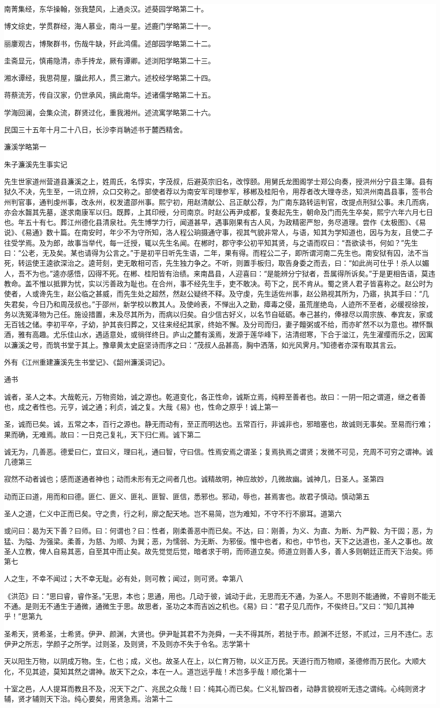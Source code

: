 南菁集经，东华操翰，张我楚风，上通炎汉。述葵园学略第二十。  

博文综史，学贯群经，海人慕业，南斗一星。述鹿门学略第二十一。  

丽廔观古，博聚群书，伤哉牛缺，歼此鸿儒。述郋园学略第二十二。  

圭斋显元，慎甫隐清，赤手抟龙，厥有谭卿。述浏阳学略第二十三。  

湘水谭经，我思荷屋，牖此邦人，贯三漱六。述校经学略第二十四。  

蒋蔡流芳，传自汉家，仍世承风，摛此南华。述诸儒学略第二十五。  

学海回澜，会集众流，群贤过化，重我湘州。述流寓学略第二十六。  

民国三十五年十月二十八日，长沙李肖聃述书于麓西精舍。  

濂溪学略第一  

朱子濂溪先生事实记  

先生世家道州营道县濂溪之上，姓周氏，名惇实，字茂叔，后避英宗旧名，改惇颐。用舅氏龙图阁学士郑公向奏，授洪州分宁县主簿。县有狱久不决，先生至，一讯立辨，众口交称之。部使者荐以为南安军司理参军，移郴及桂阳令，用荐者改大理寺丞，知洪州南昌县事，签书合州判官事，通判虔州事，改永州，权发遣邵州事。熙宁初，用赵清献公、吕正献公荐，为广南东路转运判官，改提点刑狱公事。未几而病，亦会水齧其先墓，遂求南康军以归。既葬，上其印绶，分司南京。时赵公再尹成都，复奏起先生，朝命及门而先生卒矣，熙宁六年六月七日也。年五十有七。葬江州德化县清泉社。先生博学力行，闻道甚早，遇事刚果有古人风，为政精密严恕，务尽道理。尝作《太极图》、《易说》、《易通》数十篇。在南安时，年少不为守所知，洛人程公珦摄通守事，视其气貌非常人，与语，知其为学知道也，因与为友，且使二子往受学焉。及为郎，故事当举代，每一迁授，辄以先生名闻。在郴时，郡守李公初平知其贤，与之语而叹曰：“吾欲读书，何如？”先生曰：“公老，无及矣。某也请得为公言之。”于是初平日听先生语，二年，果有得。而程公二子，即所谓河南二先生也。南安狱有囚，法不当死，转运使王逵欲深治之。逵苛刻，吏无敢相可否，先生独力争之。不听，则置手板归，取告身委之而去，曰：“如此尚可仕乎！杀人以媚人，吾不为也。”逵亦感悟，囚得不死。在郴、桂阳皆有治绩。来南昌县，人迎喜曰：“是能辨分宁狱者，吾属得所诉矣。”于是更相告语，莫违教命。盖不惟以抵罪为忧，实以污善政为耻也。在合州，事不经先生手，吏不敢决。苟下之，民不肯从。蜀之贤人君子皆喜称之。赵公时为使者，人或谗先生，赵公临之甚威，而先生处之超然，然赵公疑终不释。及守虔，先生适佐州事，赵公熟视其所为，乃寤，执其手曰：“几失君矣，今日乃和周茂叔也。”于邵州，新学校以教其人。及使岭表，不惮出入之勤，瘴毒之侵，虽荒崖绝岛，人迹所不至者，必缓视徐按，务以洗冤泽物为己任。施设措置，未及尽其所为，而病以归矣。自少信古好义，以名节自砥砺。奉己甚约，俸禄尽以周宗族、奉宾友，家或无百钱之储。李初平卒，子幼，护其丧归葬之，又往来经纪其家，终始不懈。及分司而归，妻子饘粥或不给，而亦旷然不以为意也。襟怀飘酒，雅有高趣。尤乐佳山水，遇适意处，或徜徉终日。庐山之麓有溪焉，发源于莲华峰下，洁清绀寒，下合于湓江，先生濯缨而乐之，因寓以濂溪之号，而筑书堂于其上。豫章黄太史庭坚诗而序之曰：“茂叔人品甚高，胸中洒落，如光风霁月。”知德者亦深有取其言云。  

外有《江州重建濂溪先生书堂记》、《韶州濂溪词记》。  

通书  

诚者，圣人之本。大哉乾元，万物资始，诚之源也。乾道变化，各正性命，诚斯立焉，纯粹至善者也。故曰：一阴一阳之谓道，继之者善也，成之者性也。元亨，诚之通；利贞，诚之复。大哉《易》也，性命之原乎！诚上第一  

圣，诚而已矣。诚，五常之本，百行之源也。静无而动有，至正而明达也。五常百行，非诚非也，邪暗塞也，故诚则无事矣。至易而行难；果而确，无难焉。故曰：一日克己复礼，天下归仁焉。诚下第二  

诚无为，几善恶。德爱曰仁，宜曰义，理曰礼，通曰智，守曰信。性焉安焉之谓圣；复焉执焉之谓贤；发微不可见，充周不可穷之谓神。诚几德第三  

寂然不动者诚也；感而遂通者神也；动而未形有无之间者几也。诚精故明，神应故妙，几微故幽。诚神几，日圣人。圣第四  

动而正曰道，用而和曰德。匪仁、匪义、匪礼、匪智、匪信，悉邪也。邪动，辱也，甚焉害也。故君子慎动。慎动第五  

圣人之道，仁义中正而已矣。守之贵，行之利，廓之配天地。岂不易简，岂为难知，不守不行不廓耳。道第六  

或问曰：曷为天下善？曰师。曰：何谓也？曰：性者，刚柔善恶中而已矣。不达，曰：刚善，为义、为直、为断、为严毅、为干固；恶，为猛、为隘、为强梁。柔善，为慈、为顺、为巽；恶，为懦弱、为无断、为邪佞。惟中也者，和也，中节也，天下之达道也，圣人之事也。故圣人立教，俾人自易其恶，自至其中而止矣。故先觉觉后觉，暗者求于明，而师道立矣。师道立则善人多，善人多则朝廷正而天下治矣。师第七  

人之生，不幸不闻过；大不幸无耻。必有处，则可教；闻过，则可贤。幸第八  

《洪范》曰：“思曰睿，睿作圣。”无思，本也；思通，用也。几动于彼，诚动于此，无思而无不通，为圣人。不思则不能通微，不睿则不能无不通。是则无不通生于通微，通微生于思。故思者，圣功之本而吉凶之机也。《易》曰：“君子见几而作，不俟终日。”又曰：“知几其神乎！”思第九  

圣希天，贤希圣，士希贤。伊尹、颜渊，大贤也。伊尹耻其君不为尧舜，一夫不得其所，若挞于市。颜渊不迁怒，不贰过，三月不违仁。志伊尹之所志，学颜子之所学。过则圣，及则贤，不及则亦不失于令名。志学第十  

天以阳生万物，以阴成万物。生，仁也；成，义也。故圣人在上，以仁育万物，以义正万民。天道行而万物顺，圣德修而万民化。大顺大化，不见其迹，莫知其然之谓神。故天下之众，本在一人。道岂远乎哉！术岂多乎哉！顺化第十一  

十室之邑，人人提耳而教且不及，况天下之广、兆民之众哉！曰：纯其心而已矣。仁义礼智四者，动静言貌视听无违之谓纯。心纯则贤才辅，贤才辅则天下治。纯心要矣，用贤急焉。治第十二  
